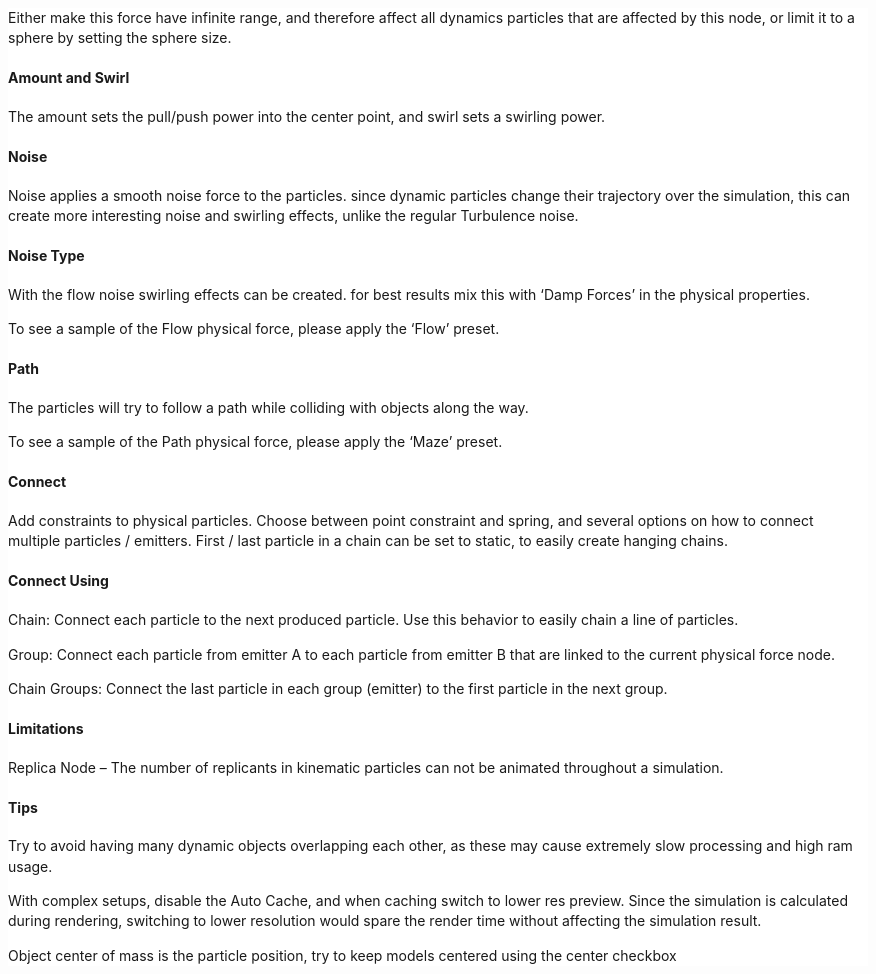 Either make this force have infinite range, and therefore affect all dynamics particles that are affected by this node, or limit it to a sphere by setting the sphere size.

#### Amount and Swirl

The amount sets the pull/push power into the center point, and swirl sets a swirling power.

#### Noise

Noise applies a smooth noise force to the particles. since dynamic particles change their trajectory over the simulation, this can create more interesting noise and swirling effects, unlike the regular Turbulence noise.

#### Noise Type

With the flow noise swirling effects can be created. for best results mix this with ‘Damp Forces’ in the physical properties.

To see a sample of the Flow physical force, please apply the ‘Flow’ preset.

#### Path

The particles will try to follow a path while colliding with objects along the way.

To see a sample of the Path physical force, please apply the ‘Maze’ preset.

#### Connect

Add constraints to physical particles. Choose between point constraint and spring, and several options on how to connect multiple particles / emitters. First / last particle in a chain can be set to static, to easily create hanging chains.

#### Connect Using

Chain: Connect each particle to the next produced particle. Use this behavior to easily chain a line of particles.

Group: Connect each particle from emitter A to each particle from emitter B that are linked to the current physical force node.

Chain Groups: Connect the last particle in each group (emitter) to the first particle in the next group.

#### Limitations

Replica Node – The number of replicants in kinematic particles can not be animated throughout a simulation.

#### Tips

Try to avoid having many dynamic objects overlapping each other, as these may cause extremely slow processing and high ram usage.

With complex setups, disable the Auto Cache, and when caching switch to lower res preview. Since the simulation is calculated during rendering, switching to lower resolution would spare the render time without affecting the simulation result.

Object center of mass is the particle position, try to keep models centered using the center checkbox
